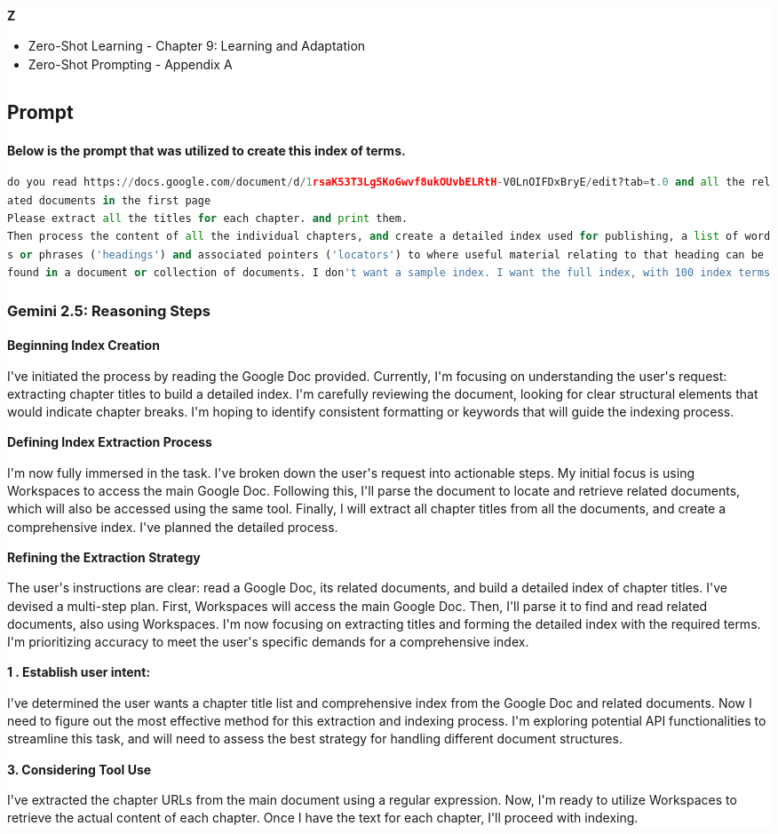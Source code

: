 **Z**
- Zero-Shot Learning - Chapter 9: Learning and Adaptation
- Zero-Shot Prompting - Appendix A
## 

## Prompt

**Below is the prompt that was utilized to create this index of terms.**

```python
do you read https://docs.google.com/document/d/1rsaK53T3Lg5KoGwvf8ukOUvbELRtH-V0LnOIFDxBryE/edit?tab=t.0 and all the related documents in the first page
Please extract all the titles for each chapter. and print them.
Then process the content of all the individual chapters, and create a detailed index used for publishing, a list of words or phrases ('headings') and associated pointers ('locators') to where useful material relating to that heading can be found in a document or collection of documents. I don't want a sample index. I want the full index, with 100 index terms
```

### **Gemini 2.5: Reasoning Steps**

**Beginning Index Creation**

I've initiated the process by reading the Google Doc provided. Currently, I'm focusing on understanding the user's request: extracting chapter titles to build a detailed index. I'm carefully reviewing the document, looking for clear structural elements that would indicate chapter breaks. I'm hoping to identify consistent formatting or keywords that will guide the indexing process.

**Defining Index Extraction Process**

I'm now fully immersed in the task. I've broken down the user's request into actionable steps. My initial focus is using Workspaces to access the main Google Doc. Following this, I'll parse the document to locate and retrieve related documents, which will also be accessed using the same tool. Finally, I will extract all chapter titles from all the documents, and create a comprehensive index. I've planned the detailed process.

**Refining the Extraction Strategy**

The user's instructions are clear: read a Google Doc, its related documents, and build a detailed index of chapter titles. I've devised a multi-step plan. First, Workspaces will access the main Google Doc. Then, I'll parse it to find and read related documents, also using Workspaces. I'm now focusing on extracting titles and forming the detailed index with the required terms. I'm prioritizing accuracy to meet the user's specific demands for a comprehensive index.

**1 . Establish user intent:**

I've determined the user wants a chapter title list and comprehensive index from the Google Doc and related documents. Now I need to figure out the most effective method for this extraction and indexing process. I'm exploring potential API functionalities to streamline this task, and will need to assess the best strategy for handling different document structures.

**3. Considering Tool Use**

I've extracted the chapter URLs from the main document using a regular expression. Now, I'm ready to utilize Workspaces to retrieve the actual content of each chapter. Once I have the text for each chapter, I'll proceed with indexing.
